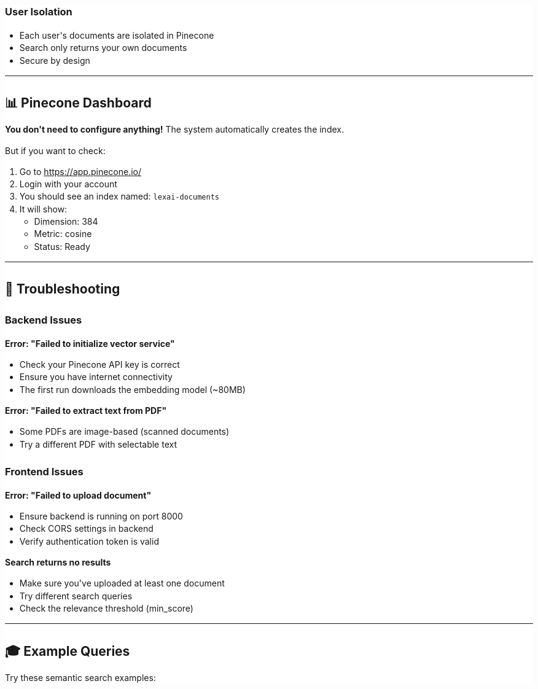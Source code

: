 ### User Isolation
- Each user's documents are isolated in Pinecone
- Search only returns your own documents
- Secure by design

---

## 📊 Pinecone Dashboard

**You don't need to configure anything!** The system automatically creates the index.

But if you want to check:
1. Go to https://app.pinecone.io/
2. Login with your account
3. You should see an index named: `lexai-documents`
4. It will show:
   - Dimension: 384
   - Metric: cosine
   - Status: Ready

---

## 🐛 Troubleshooting

### Backend Issues

**Error: "Failed to initialize vector service"**
- Check your Pinecone API key is correct
- Ensure you have internet connectivity
- The first run downloads the embedding model (~80MB)

**Error: "Failed to extract text from PDF"**
- Some PDFs are image-based (scanned documents)
- Try a different PDF with selectable text

### Frontend Issues

**Error: "Failed to upload document"**
- Ensure backend is running on port 8000
- Check CORS settings in backend
- Verify authentication token is valid

**Search returns no results**
- Make sure you've uploaded at least one document
- Try different search queries
- Check the relevance threshold (min_score)

---

## 🎓 Example Queries

Try these semantic search examples:
